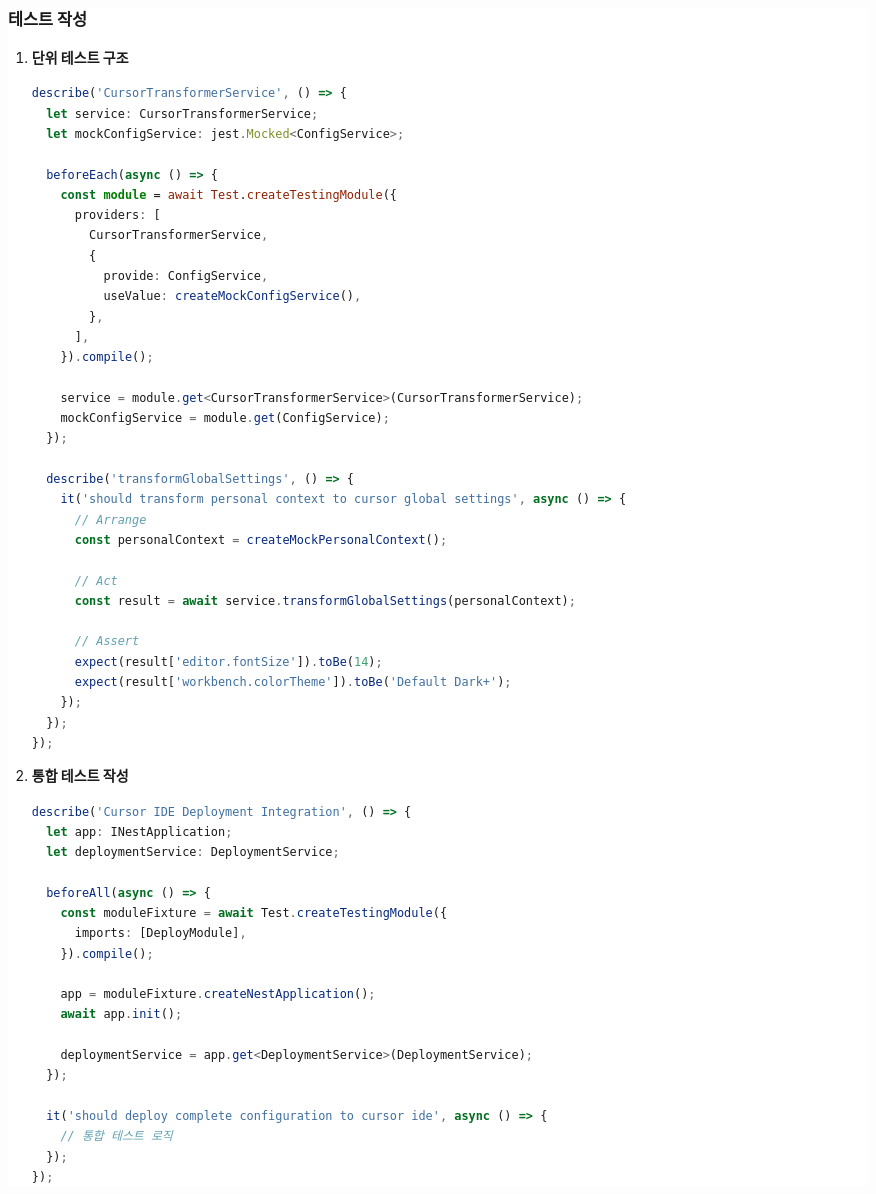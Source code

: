 ### 테스트 작성

1. **단위 테스트 구조**
   ```typescript
   describe('CursorTransformerService', () => {
     let service: CursorTransformerService;
     let mockConfigService: jest.Mocked<ConfigService>;

     beforeEach(async () => {
       const module = await Test.createTestingModule({
         providers: [
           CursorTransformerService,
           {
             provide: ConfigService,
             useValue: createMockConfigService(),
           },
         ],
       }).compile();

       service = module.get<CursorTransformerService>(CursorTransformerService);
       mockConfigService = module.get(ConfigService);
     });

     describe('transformGlobalSettings', () => {
       it('should transform personal context to cursor global settings', async () => {
         // Arrange
         const personalContext = createMockPersonalContext();
         
         // Act
         const result = await service.transformGlobalSettings(personalContext);
         
         // Assert
         expect(result['editor.fontSize']).toBe(14);
         expect(result['workbench.colorTheme']).toBe('Default Dark+');
       });
     });
   });
   ```

2. **통합 테스트 작성**
   ```typescript
   describe('Cursor IDE Deployment Integration', () => {
     let app: INestApplication;
     let deploymentService: DeploymentService;

     beforeAll(async () => {
       const moduleFixture = await Test.createTestingModule({
         imports: [DeployModule],
       }).compile();

       app = moduleFixture.createNestApplication();
       await app.init();
       
       deploymentService = app.get<DeploymentService>(DeploymentService);
     });

     it('should deploy complete configuration to cursor ide', async () => {
       // 통합 테스트 로직
     });
   });
   ```
